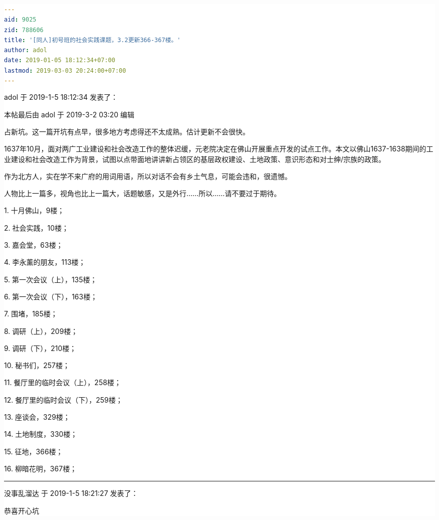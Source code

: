 ```yaml
---
aid: 9025
zid: 788606
title: '[同人]初号班的社会实践课题，3.2更新366-367楼。'
author: adol
date: 2019-01-05 18:12:34+07:00
lastmod: 2019-03-03 20:24:00+07:00
---
```


adol 于 2019-1-5 18:12:34 发表了：

本帖最后由 adol 于 2019-3-2 03:20 编辑 

占新坑。这一篇开坑有点早，很多地方考虑得还不太成熟。估计更新不会很快。

1637年10月，面对两广工业建设和社会改造工作的整体迟缓，元老院决定在佛山开展重点开发的试点工作。本文以佛山1637-1638期间的工业建设和社会改造工作为背景，试图以点带面地讲讲新占领区的基层政权建设、土地政策、意识形态和对士绅/宗族的政策。

作为北方人，实在学不来广府的用词用语，所以对话不会有乡土气息，可能会违和，很遗憾。

人物比上一篇多，视角也比上一篇大，话题敏感，又是外行……所以……请不要过于期待。

1\. 十月佛山，9楼；

2\. 社会实践，10楼；

3\. 嘉会堂，63楼；

4\. 李永薰的朋友，113楼；

5\. 第一次会议（上），135楼；

6\. 第一次会议（下），163楼；

7\. 围堵，185楼；

8\. 调研（上），209楼；

9\. 调研（下），210楼；

10\. 秘书们，257楼；

11\. 餐厅里的临时会议（上），258楼；

12\. 餐厅里的临时会议（下），259楼；

13\. 座谈会，329楼；

14\. 土地制度，330楼；

15\. 征地，366楼；

16\. 柳暗花明，367楼；

---------

没事乱溜达 于 2019-1-5 18:21:27 发表了：

恭喜开心坑
